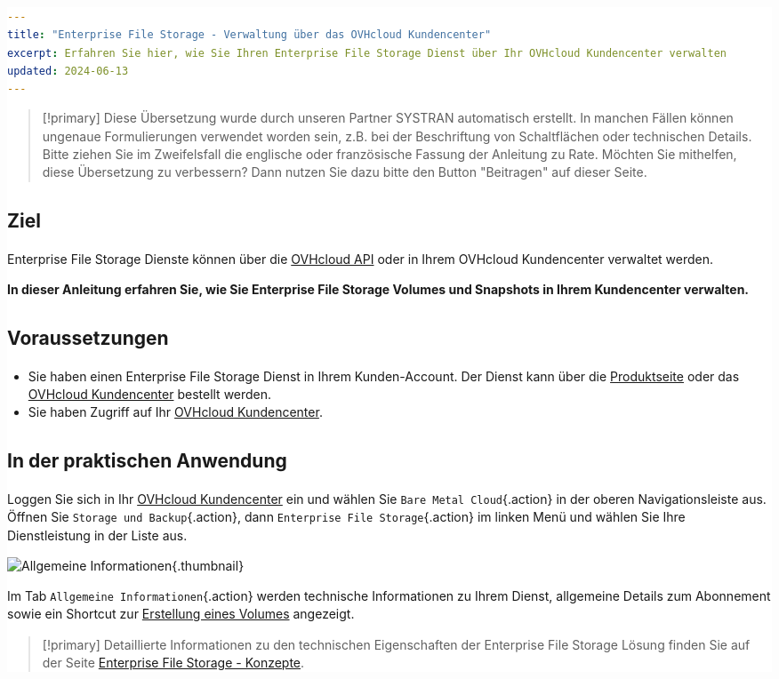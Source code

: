 ```yaml
---
title: "Enterprise File Storage - Verwaltung über das OVHcloud Kundencenter"
excerpt: Erfahren Sie hier, wie Sie Ihren Enterprise File Storage Dienst über Ihr OVHcloud Kundencenter verwalten
updated: 2024-06-13
---
```


> [!primary]
> Diese Übersetzung wurde durch unseren Partner SYSTRAN automatisch erstellt. In manchen Fällen können ungenaue Formulierungen verwendet worden sein, z.B. bei der Beschriftung von Schaltflächen oder technischen Details. Bitte ziehen Sie im Zweifelsfall die englische oder französische Fassung der Anleitung zu Rate. Möchten Sie mithelfen, diese Übersetzung zu verbessern? Dann nutzen Sie dazu bitte den Button "Beitragen" auf dieser Seite.
>

## Ziel

Enterprise File Storage Dienste können über die [OVHcloud API](/pages/storage_and_backup/file_storage/enterprise_file_storage/netapp_quick_start) oder in Ihrem OVHcloud Kundencenter verwaltet werden.

**In dieser Anleitung erfahren Sie, wie Sie Enterprise File Storage Volumes und Snapshots in Ihrem Kundencenter verwalten.**

## Voraussetzungen

- Sie haben einen Enterprise File Storage Dienst in Ihrem Kunden-Account. Der Dienst kann über die [Produktseite](https://www.ovhcloud.com/de/storage-solutions/enterprise-file-storage/) oder das [OVHcloud Kundencenter](https://www.ovh.com/manager/#/dedicated/netapp/new) bestellt werden.
- Sie haben Zugriff auf Ihr [OVHcloud Kundencenter](https://www.ovh.com/auth/?action=gotomanager&from=https://www.ovh.de/&ovhSubsidiary=de).

## In der praktischen Anwendung <a name="instructions"></a>

Loggen Sie sich in Ihr [OVHcloud Kundencenter](https://www.ovh.com/auth/?action=gotomanager&from=https://www.ovh.de/&ovhSubsidiary=de) ein und wählen Sie `Bare Metal Cloud`{.action} in der oberen Navigationsleiste aus. Öffnen Sie `Storage und Backup`{.action}, dann `Enterprise File Storage`{.action} im linken Menü und wählen Sie Ihre Dienstleistung in der Liste aus.

![Allgemeine Informationen](images/manage_enterprise01.png){.thumbnail}

Im Tab `Allgemeine Informationen`{.action} werden technische Informationen zu Ihrem Dienst, allgemeine Details zum Abonnement sowie ein Shortcut zur [Erstellung eines Volumes](#create_volume) angezeigt.

> [!primary]
> Detaillierte Informationen zu den technischen Eigenschaften der Enterprise File Storage Lösung finden Sie auf der Seite [Enterprise File Storage - Konzepte](/pages/storage_and_backup/file_storage/enterprise_file_storage/netapp_concepts).
>
